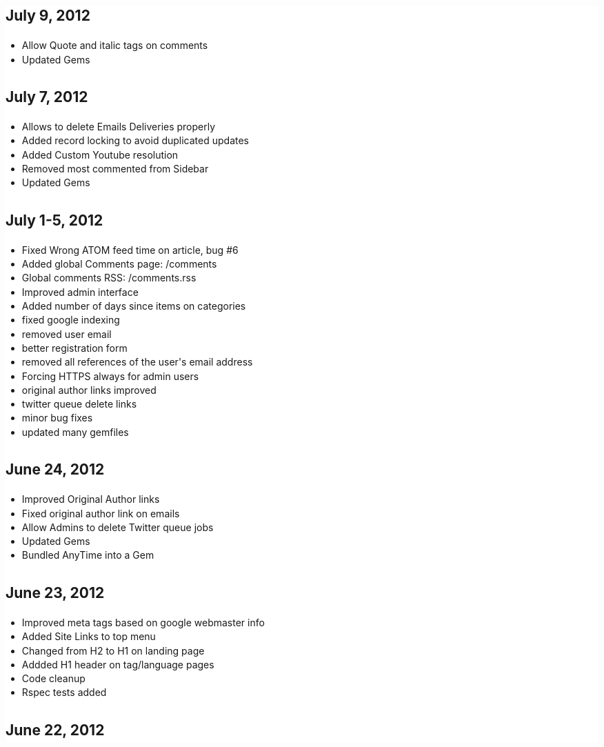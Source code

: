 ## July 9, 2012

  - Allow Quote and italic tags on comments
  - Updated Gems

## July 7, 2012

  - Allows to delete Emails Deliveries properly
  - Added record locking to avoid duplicated updates
  - Added Custom Youtube resolution
  - Removed most commented from Sidebar
  - Updated Gems

## July 1-5, 2012

  - Fixed Wrong ATOM feed time on article, bug #6
  - Added global Comments page: /comments
  - Global comments RSS: /comments.rss
  - Improved admin interface
  - Added number of days since items on categories
  - fixed google indexing
  - removed user email
  - better registration form
  - removed all references of the user's email address
  - Forcing HTTPS always for admin users
  - original author links improved
  - twitter queue delete links
  - minor bug fixes
  - updated many gemfiles

## June 24, 2012

  - Improved Original Author links
  - Fixed original author link on emails
  - Allow Admins to delete Twitter queue jobs
  - Updated Gems
  - Bundled AnyTime into a Gem

## June 23, 2012

  - Improved meta tags based on google webmaster info
  - Added Site Links to top menu
  - Changed from H2 to H1 on landing page
  - Addded H1 header on tag/language pages
  - Code cleanup
  - Rspec tests added

## June 22, 2012
